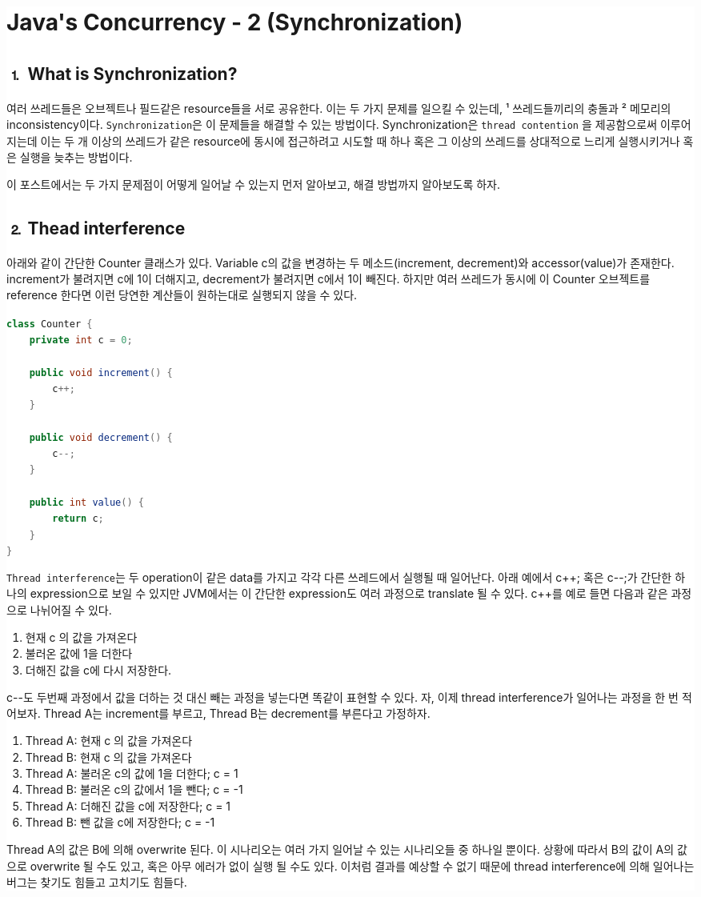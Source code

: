 # Java's Concurrency - 2 (Synchronization)

## ⒈ What is Synchronization?

여러 쓰레드들은 오브젝트나 필드같은 resource들을 서로 공유한다. 이는 두 가지 문제를 일으킬 수 있는데, ¹ 쓰레드들끼리의 충돌과 ² 메모리의 inconsistency이다. `Synchronization`은 이 문제들을 해결할 수 있는 방법이다. Synchronization은 `thread contention` 을 제공함으로써 이루어지는데 이는 두 개 이상의 쓰레드가 같은 resource에 동시에 접근하려고 시도할 때 하나 혹은 그 이상의 쓰레드를 상대적으로 느리게 실행시키거나 혹은 실행을 늦추는 방법이다.

이 포스트에서는 두 가지 문제점이 어떻게 일어날 수 있는지 먼저 알아보고, 해결 방법까지 알아보도록 하자.

## ⒉ Thead interference

아래와 같이 간단한 Counter 클래스가 있다. Variable c의 값을 변경하는 두 메소드(increment, decrement)와 accessor(value)가 존재한다. increment가 불려지면 c에 1이 더해지고, decrement가 불려지면 c에서 1이 빼진다. 하지만 여러 쓰레드가 동시에 이 Counter 오브젝트를 reference 한다면 이런 당연한 계산들이 원하는대로 실행되지 않을 수 있다.

```java
class Counter {
    private int c = 0;

    public void increment() {
        c++;
    }

    public void decrement() {
        c--;
    }

    public int value() {
        return c;
    }
}
```

`Thread interference`는 두 operation이 같은 data를 가지고 각각 다른 쓰레드에서 실행될 때 일어난다. 아래 예에서 c++; 혹은 c--;가 간단한 하나의 expression으로 보일 수 있지만 JVM에서는 이 간단한 expression도 여러 과정으로 translate 될 수 있다. c++를 예로 들면 다음과 같은 과정으로 나뉘어질 수 있다.

1. 현재 c 의 값을 가져온다
2. 불러온 값에 1을 더한다
3. 더해진 값을 c에 다시 저장한다.

c--도 두번째 과정에서 값을 더하는 것 대신 빼는 과정을 넣는다면 똑같이 표현할 수 있다. 자, 이제 thread interference가 일어나는 과정을 한 번 적어보자. Thread A는 increment를 부르고, Thread B는 decrement를 부른다고 가정하자.

1. Thread A: 현재 c 의 값을 가져온다
2. Thread B: 현재 c 의 값을 가져온다
3. Thread A: 불러온 c의 값에 1을 더한다; c = 1
4. Thread B: 불러온 c의 값에서 1을 뺀다; c = -1
5. Thread A: 더해진 값을 c에 저장한다; c = 1
6. Thread B: 뺀 값을 c에 저장한다; c = -1

Thread A의 값은 B에 의해 overwrite 된다. 이 시나리오는 여러 가지 일어날 수 있는 시나리오들 중 하나일 뿐이다. 상황에 따라서 B의 값이 A의 값으로 overwrite 될 수도 있고, 혹은 아무 에러가 없이 실행 될 수도 있다. 이처럼 결과를 예상할 수 없기 때문에 thread interference에 의해 일어나는 버그는 찾기도 힘들고 고치기도 힘들다.
